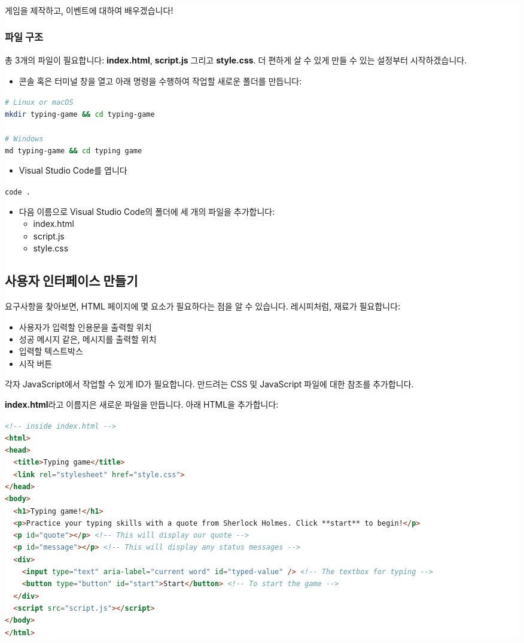 게임을 제작하고, 이벤트에 대하여 배우겠습니다!

### 파일 구조

총 3개의 파일이 필요합니다: **index.html**, **script.js** 그리고 **style.css**. 더 편하게 살 수 있게 만들 수 있는 설정부터 시작하겠습니다.

- 콘솔 혹은 터미널 창을 열고 아래 명령을 수행하여 작업할 새로운 폴더를 만듭니다:

```bash
# Linux or macOS
mkdir typing-game && cd typing-game

# Windows
md typing-game && cd typing game
```

- Visual Studio Code를 엽니다

```bash
code .
```

- 다음 이름으로 Visual Studio Code의 폴더에 세 개의 파일을 추가합니다:
  - index.html
  - script.js
  - style.css

## 사용자 인터페이스 만들기

요구사항을 찾아보면, HTML 페이지에 몇 요소가 필요하다는 점을 알 수 있습니다. 레시피처럼, 재료가 필요합니다:

- 사용자가 입력할 인용문을 출력할 위치
- 성공 메시지 같은, 메시지를 출력할 위치
- 입력할 텍스트박스
- 시작 버튼

각자 JavaScript에서 작업할 수 있게 ID가 필요합니다. 만드려는 CSS 및 JavaScript 파일에 대한 참조를 추가합니다.

**index.html**라고 이름지은 새로운 파일을 만듭니다. 아래 HTML을 추가합니다:

```html
<!-- inside index.html -->
<html>
<head>
  <title>Typing game</title>
  <link rel="stylesheet" href="style.css">
</head>
<body>
  <h1>Typing game!</h1>
  <p>Practice your typing skills with a quote from Sherlock Holmes. Click **start** to begin!</p>
  <p id="quote"></p> <!-- This will display our quote -->
  <p id="message"></p> <!-- This will display any status messages -->
  <div>
    <input type="text" aria-label="current word" id="typed-value" /> <!-- The textbox for typing -->
    <button type="button" id="start">Start</button> <!-- To start the game -->
  </div>
  <script src="script.js"></script>
</body>
</html>
```
